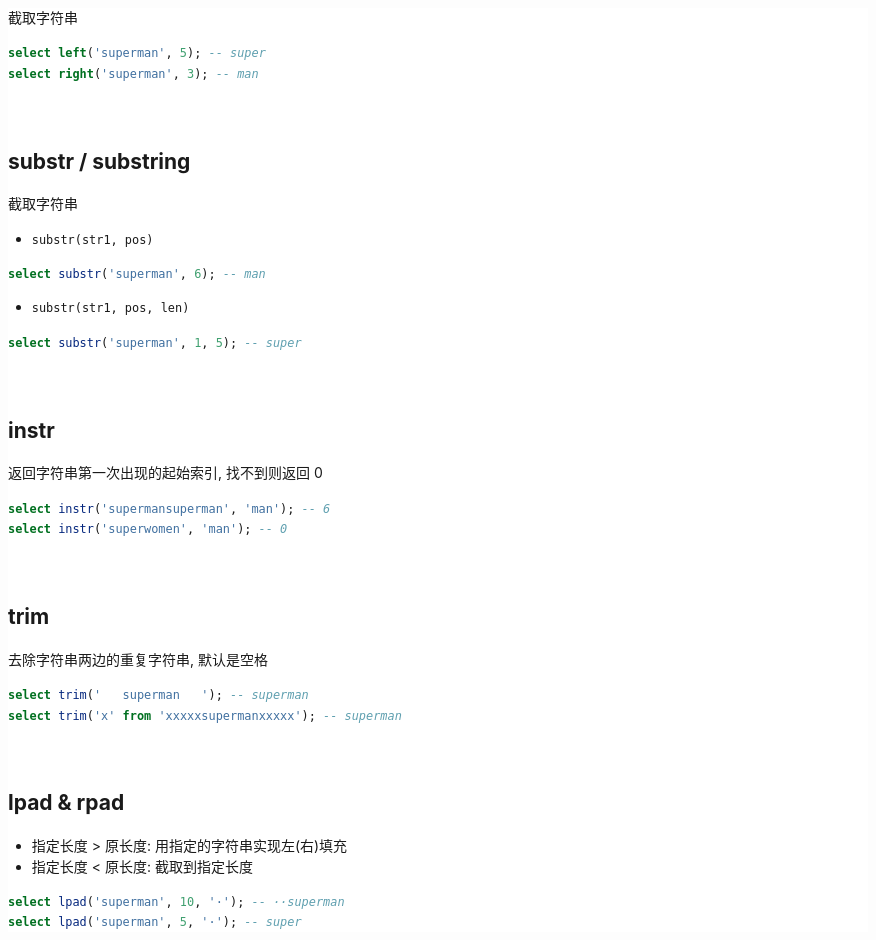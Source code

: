 截取字符串

```sql
select left('superman', 5); -- super
select right('superman', 3); -- man
```

<br>

## substr / substring

截取字符串

-   `substr(str1, pos)`

```sql
select substr('superman', 6); -- man
```

-   `substr(str1, pos, len)`

```sql
select substr('superman', 1, 5); -- super
```

<br>

## instr

返回字符串第一次出现的起始索引, 找不到则返回 0

```sql
select instr('supermansuperman', 'man'); -- 6
select instr('superwomen', 'man'); -- 0
```

<br>

## trim

去除字符串两边的重复字符串, 默认是空格

```sql
select trim('   superman   '); -- superman
select trim('x' from 'xxxxxsupermanxxxxx'); -- superman
```

<br>

## lpad & rpad

-   指定长度 > 原长度: 用指定的字符串实现左(右)填充
-   指定长度 < 原长度: 截取到指定长度

```sql
select lpad('superman', 10, '·'); -- ··superman
select lpad('superman', 5, '·'); -- super
```
